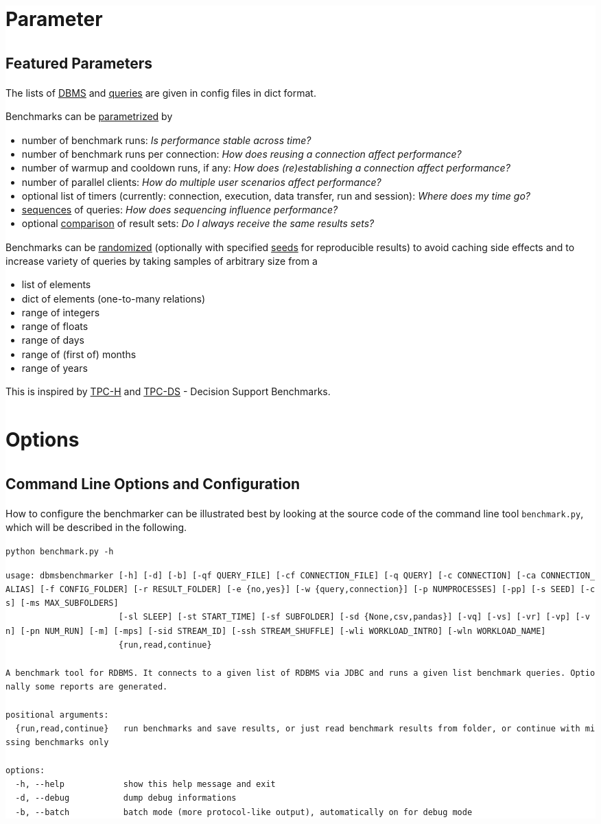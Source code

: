 # Parameter

## Featured Parameters

The lists of [DBMS](#connection-file) and [queries](#query-file) are given in config files in dict format.

Benchmarks can be [parametrized](#query-file) by

* number of benchmark runs: *Is performance stable across time?*
* number of benchmark runs per connection: *How does reusing a connection affect performance?*
* number of warmup and cooldown runs, if any: *How does (re)establishing a connection affect performance?*
* number of parallel clients: *How do multiple user scenarios affect performance?*
* optional list of timers (currently: connection, execution, data transfer, run and session): *Where does my time go?*
* [sequences](#query-list) of queries: *How does sequencing influence performance?*
* optional [comparison](#results-and-comparison) of result sets: *Do I always receive the same results sets?*

Benchmarks can be [randomized](#randomized-query-file) (optionally with specified [seeds](#random-seed) for reproducible results) to avoid caching side effects and to increase variety of queries by taking samples of arbitrary size from a

* list of elements
* dict of elements (one-to-many relations)
* range of integers
* range of floats
* range of days
* range of (first of) months
* range of years

This is inspired by [TPC-H](http://www.tpc.org/tpch/) and [TPC-DS](http://www.tpc.org/tpcds/) - Decision Support Benchmarks.

# Options

## Command Line Options and Configuration

How to configure the benchmarker can be illustrated best by looking at the source code of the command line tool `benchmark.py`, which will be described in the following.

`python benchmark.py -h`

```
usage: dbmsbenchmarker [-h] [-d] [-b] [-qf QUERY_FILE] [-cf CONNECTION_FILE] [-q QUERY] [-c CONNECTION] [-ca CONNECTION_ALIAS] [-f CONFIG_FOLDER] [-r RESULT_FOLDER] [-e {no,yes}] [-w {query,connection}] [-p NUMPROCESSES] [-pp] [-s SEED] [-cs] [-ms MAX_SUBFOLDERS]
                       [-sl SLEEP] [-st START_TIME] [-sf SUBFOLDER] [-sd {None,csv,pandas}] [-vq] [-vs] [-vr] [-vp] [-vn] [-pn NUM_RUN] [-m] [-mps] [-sid STREAM_ID] [-ssh STREAM_SHUFFLE] [-wli WORKLOAD_INTRO] [-wln WORKLOAD_NAME]
                       {run,read,continue}

A benchmark tool for RDBMS. It connects to a given list of RDBMS via JDBC and runs a given list benchmark queries. Optionally some reports are generated.

positional arguments:
  {run,read,continue}   run benchmarks and save results, or just read benchmark results from folder, or continue with missing benchmarks only

options:
  -h, --help            show this help message and exit
  -d, --debug           dump debug informations
  -b, --batch           batch mode (more protocol-like output), automatically on for debug mode
```